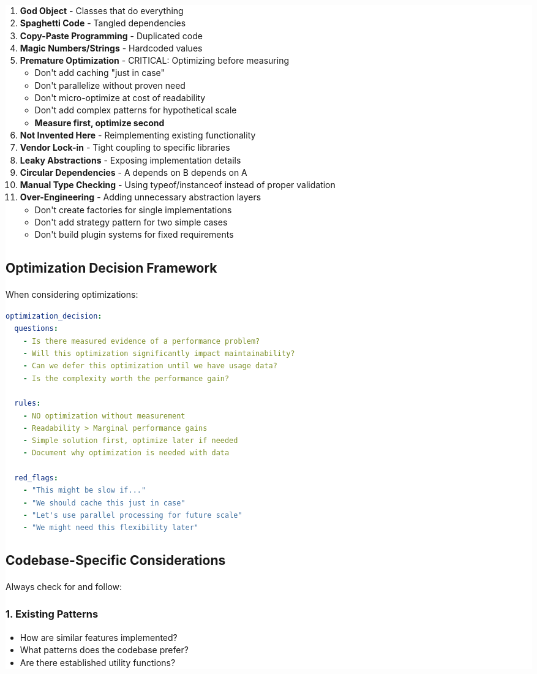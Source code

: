 1. **God Object** - Classes that do everything
2. **Spaghetti Code** - Tangled dependencies
3. **Copy-Paste Programming** - Duplicated code
4. **Magic Numbers/Strings** - Hardcoded values
5. **Premature Optimization** - CRITICAL: Optimizing before measuring
   - Don't add caching "just in case"
   - Don't parallelize without proven need
   - Don't micro-optimize at cost of readability
   - Don't add complex patterns for hypothetical scale
   - **Measure first, optimize second**
6. **Not Invented Here** - Reimplementing existing functionality
7. **Vendor Lock-in** - Tight coupling to specific libraries
8. **Leaky Abstractions** - Exposing implementation details
9. **Circular Dependencies** - A depends on B depends on A
10. **Manual Type Checking** - Using typeof/instanceof instead of proper validation
11. **Over-Engineering** - Adding unnecessary abstraction layers
    - Don't create factories for single implementations
    - Don't add strategy pattern for two simple cases
    - Don't build plugin systems for fixed requirements

## Optimization Decision Framework

When considering optimizations:

```yaml
optimization_decision:
  questions:
    - Is there measured evidence of a performance problem?
    - Will this optimization significantly impact maintainability?
    - Can we defer this optimization until we have usage data?
    - Is the complexity worth the performance gain?

  rules:
    - NO optimization without measurement
    - Readability > Marginal performance gains
    - Simple solution first, optimize later if needed
    - Document why optimization is needed with data

  red_flags:
    - "This might be slow if..."
    - "We should cache this just in case"
    - "Let's use parallel processing for future scale"
    - "We might need this flexibility later"
```

## Codebase-Specific Considerations

Always check for and follow:

### 1. Existing Patterns
- How are similar features implemented?
- What patterns does the codebase prefer?
- Are there established utility functions?
